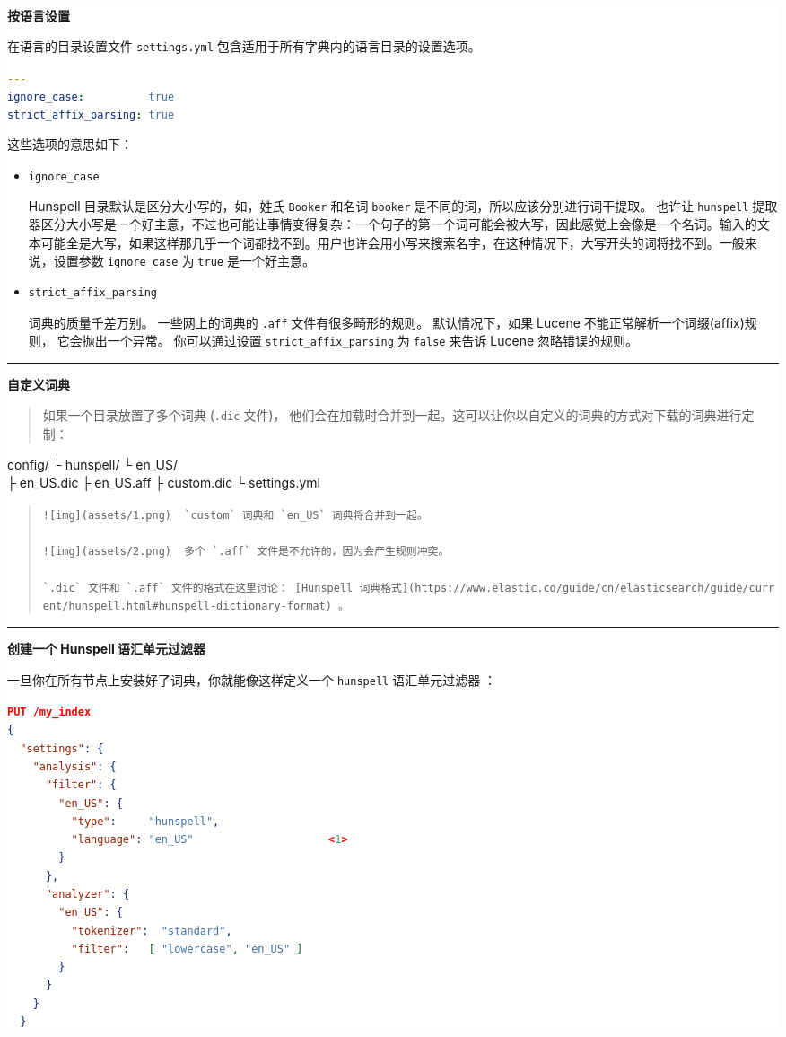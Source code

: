 **按语言设置**

在语言的目录设置文件 `settings.yml` 包含适用于所有字典内的语言目录的设置选项。

```yaml
---
ignore_case:          true
strict_affix_parsing: true
```

这些选项的意思如下：

- `ignore_case`

  Hunspell 目录默认是区分大小写的，如，姓氏 `Booker` 和名词 `booker` 是不同的词，所以应该分别进行词干提取。 也许让 `hunspell` 提取器区分大小写是一个好主意，不过也可能让事情变得复杂：一个句子的第一个词可能会被大写，因此感觉上会像是一个名词。输入的文本可能全是大写，如果这样那几乎一个词都找不到。用户也许会用小写来搜索名字，在这种情况下，大写开头的词将找不到。一般来说，设置参数 `ignore_case` 为 `true` 是一个好主意。

- `strict_affix_parsing`

  词典的质量千差万别。 一些网上的词典的 `.aff` 文件有很多畸形的规则。 默认情况下，如果 Lucene 不能正常解析一个词缀(affix)规则， 它会抛出一个异常。 你可以通过设置 `strict_affix_parsing` 为 `false` 来告诉 Lucene 忽略错误的规则。

------

**自定义词典**

>  如果一个目录放置了多个词典 (`.dic` 文件)， 他们会在加载时合并到一起。这可以让你以自定义的词典的方式对下载的词典进行定制：
>  
>  ```text
config/
  └ hunspell/
      └ en_US/  
          ├ en_US.dic
          ├ en_US.aff 
          ├ custom.dic
          └ settings.yml
>  ```
>  ![img](assets/1.png)  `custom` 词典和 `en_US` 词典将合并到一起。   
>  
>  ![img](assets/2.png)  多个 `.aff` 文件是不允许的，因为会产生规则冲突。  
>  
>  `.dic` 文件和 `.aff` 文件的格式在这里讨论： [Hunspell 词典格式](https://www.elastic.co/guide/cn/elasticsearch/guide/current/hunspell.html#hunspell-dictionary-format) 。  

------

**创建一个 Hunspell 语汇单元过滤器**

一旦你在所有节点上安装好了词典，你就能像这样定义一个 `hunspell` 语汇单元过滤器 ：

```json
PUT /my_index
{
  "settings": {
    "analysis": {
      "filter": {
        "en_US": {
          "type":     "hunspell",
          "language": "en_US"                     <1>
        }
      },
      "analyzer": {
        "en_US": {
          "tokenizer":  "standard",
          "filter":   [ "lowercase", "en_US" ]
        }
      }
    }
  }
```